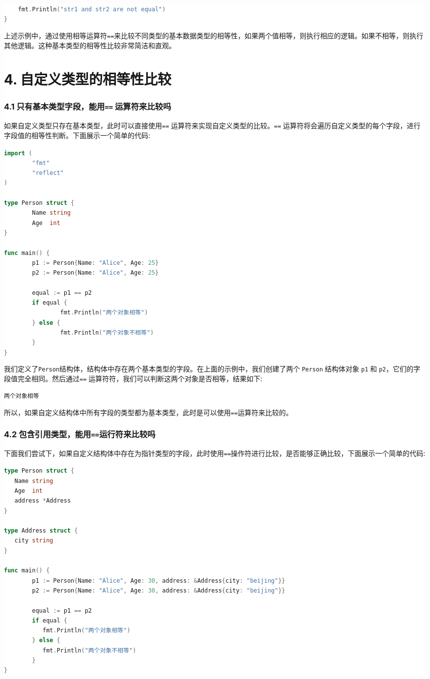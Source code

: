 ```go
    fmt.Println("str1 and str2 are not equal")
}
```
上述示例中，通过使用相等运算符`==`来比较不同类型的基本数据类型的相等性，如果两个值相等，则执行相应的逻辑。如果不相等，则执行其他逻辑。这种基本类型的相等性比较非常简洁和直观。

# 4. 自定义类型的相等性比较
### 4.1 只有基本类型字段，能用`==` 运算符来比较吗
如果自定义类型只存在基本类型，此时可以直接使用`==` 运算符来实现自定义类型的比较。`==` 运算符将会遍历自定义类型的每个字段，进行字段值的相等性判断。下面展示一个简单的代码:
```go
import (
        "fmt"
        "reflect"
)

type Person struct {
        Name string
        Age  int
}

func main() {
        p1 := Person{Name: "Alice", Age: 25}
        p2 := Person{Name: "Alice", Age: 25}
        
        equal := p1 == p2
        if equal {
                fmt.Println("两个对象相等")
        } else {
                fmt.Println("两个对象不相等")
        }
}
```
我们定义了`Person`结构体，结构体中存在两个基本类型的字段。在上面的示例中，我们创建了两个 `Person` 结构体对象 `p1` 和 `p2`，它们的字段值完全相同。然后通过`==` 运算符符，我们可以判断这两个对象是否相等，结果如下:
```txt
两个对象相等
```
所以，如果自定义结构体中所有字段的类型都为基本类型，此时是可以使用`==`运算符来比较的。

### 4.2 包含引用类型，能用`==`运行符来比较吗
下面我们尝试下，如果自定义结构体中存在为指针类型的字段，此时使用`==`操作符进行比较，是否能够正确比较，下面展示一个简单的代码:
```go
type Person struct {
   Name string
   Age  int
   address *Address
}

type Address struct {
   city string
}

func main() {
        p1 := Person{Name: "Alice", Age: 30, address: &Address{city: "beijing"}}
        p2 := Person{Name: "Alice", Age: 30, address: &Address{city: "beijing"}}
        
        equal := p1 == p2
        if equal {
           fmt.Println("两个对象相等")
        } else {
           fmt.Println("两个对象不相等")
        }
}
```